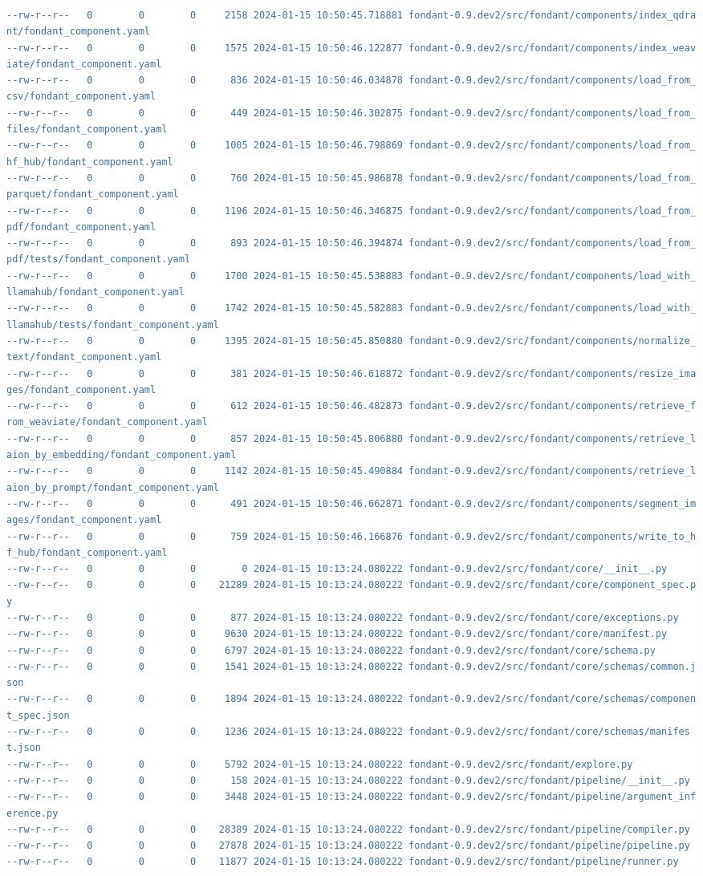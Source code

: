 ```diff
--rw-r--r--   0        0        0     2158 2024-01-15 10:50:45.718881 fondant-0.9.dev2/src/fondant/components/index_qdrant/fondant_component.yaml
--rw-r--r--   0        0        0     1575 2024-01-15 10:50:46.122877 fondant-0.9.dev2/src/fondant/components/index_weaviate/fondant_component.yaml
--rw-r--r--   0        0        0      836 2024-01-15 10:50:46.034878 fondant-0.9.dev2/src/fondant/components/load_from_csv/fondant_component.yaml
--rw-r--r--   0        0        0      449 2024-01-15 10:50:46.302875 fondant-0.9.dev2/src/fondant/components/load_from_files/fondant_component.yaml
--rw-r--r--   0        0        0     1005 2024-01-15 10:50:46.798869 fondant-0.9.dev2/src/fondant/components/load_from_hf_hub/fondant_component.yaml
--rw-r--r--   0        0        0      760 2024-01-15 10:50:45.986878 fondant-0.9.dev2/src/fondant/components/load_from_parquet/fondant_component.yaml
--rw-r--r--   0        0        0     1196 2024-01-15 10:50:46.346875 fondant-0.9.dev2/src/fondant/components/load_from_pdf/fondant_component.yaml
--rw-r--r--   0        0        0      893 2024-01-15 10:50:46.394874 fondant-0.9.dev2/src/fondant/components/load_from_pdf/tests/fondant_component.yaml
--rw-r--r--   0        0        0     1700 2024-01-15 10:50:45.538883 fondant-0.9.dev2/src/fondant/components/load_with_llamahub/fondant_component.yaml
--rw-r--r--   0        0        0     1742 2024-01-15 10:50:45.582883 fondant-0.9.dev2/src/fondant/components/load_with_llamahub/tests/fondant_component.yaml
--rw-r--r--   0        0        0     1395 2024-01-15 10:50:45.850880 fondant-0.9.dev2/src/fondant/components/normalize_text/fondant_component.yaml
--rw-r--r--   0        0        0      381 2024-01-15 10:50:46.618872 fondant-0.9.dev2/src/fondant/components/resize_images/fondant_component.yaml
--rw-r--r--   0        0        0      612 2024-01-15 10:50:46.482873 fondant-0.9.dev2/src/fondant/components/retrieve_from_weaviate/fondant_component.yaml
--rw-r--r--   0        0        0      857 2024-01-15 10:50:45.806880 fondant-0.9.dev2/src/fondant/components/retrieve_laion_by_embedding/fondant_component.yaml
--rw-r--r--   0        0        0     1142 2024-01-15 10:50:45.490884 fondant-0.9.dev2/src/fondant/components/retrieve_laion_by_prompt/fondant_component.yaml
--rw-r--r--   0        0        0      491 2024-01-15 10:50:46.662871 fondant-0.9.dev2/src/fondant/components/segment_images/fondant_component.yaml
--rw-r--r--   0        0        0      759 2024-01-15 10:50:46.166876 fondant-0.9.dev2/src/fondant/components/write_to_hf_hub/fondant_component.yaml
--rw-r--r--   0        0        0        0 2024-01-15 10:13:24.080222 fondant-0.9.dev2/src/fondant/core/__init__.py
--rw-r--r--   0        0        0    21289 2024-01-15 10:13:24.080222 fondant-0.9.dev2/src/fondant/core/component_spec.py
--rw-r--r--   0        0        0      877 2024-01-15 10:13:24.080222 fondant-0.9.dev2/src/fondant/core/exceptions.py
--rw-r--r--   0        0        0     9630 2024-01-15 10:13:24.080222 fondant-0.9.dev2/src/fondant/core/manifest.py
--rw-r--r--   0        0        0     6797 2024-01-15 10:13:24.080222 fondant-0.9.dev2/src/fondant/core/schema.py
--rw-r--r--   0        0        0     1541 2024-01-15 10:13:24.080222 fondant-0.9.dev2/src/fondant/core/schemas/common.json
--rw-r--r--   0        0        0     1894 2024-01-15 10:13:24.080222 fondant-0.9.dev2/src/fondant/core/schemas/component_spec.json
--rw-r--r--   0        0        0     1236 2024-01-15 10:13:24.080222 fondant-0.9.dev2/src/fondant/core/schemas/manifest.json
--rw-r--r--   0        0        0     5792 2024-01-15 10:13:24.080222 fondant-0.9.dev2/src/fondant/explore.py
--rw-r--r--   0        0        0      158 2024-01-15 10:13:24.080222 fondant-0.9.dev2/src/fondant/pipeline/__init__.py
--rw-r--r--   0        0        0     3448 2024-01-15 10:13:24.080222 fondant-0.9.dev2/src/fondant/pipeline/argument_inference.py
--rw-r--r--   0        0        0    28389 2024-01-15 10:13:24.080222 fondant-0.9.dev2/src/fondant/pipeline/compiler.py
--rw-r--r--   0        0        0    27878 2024-01-15 10:13:24.080222 fondant-0.9.dev2/src/fondant/pipeline/pipeline.py
--rw-r--r--   0        0        0    11877 2024-01-15 10:13:24.080222 fondant-0.9.dev2/src/fondant/pipeline/runner.py
```